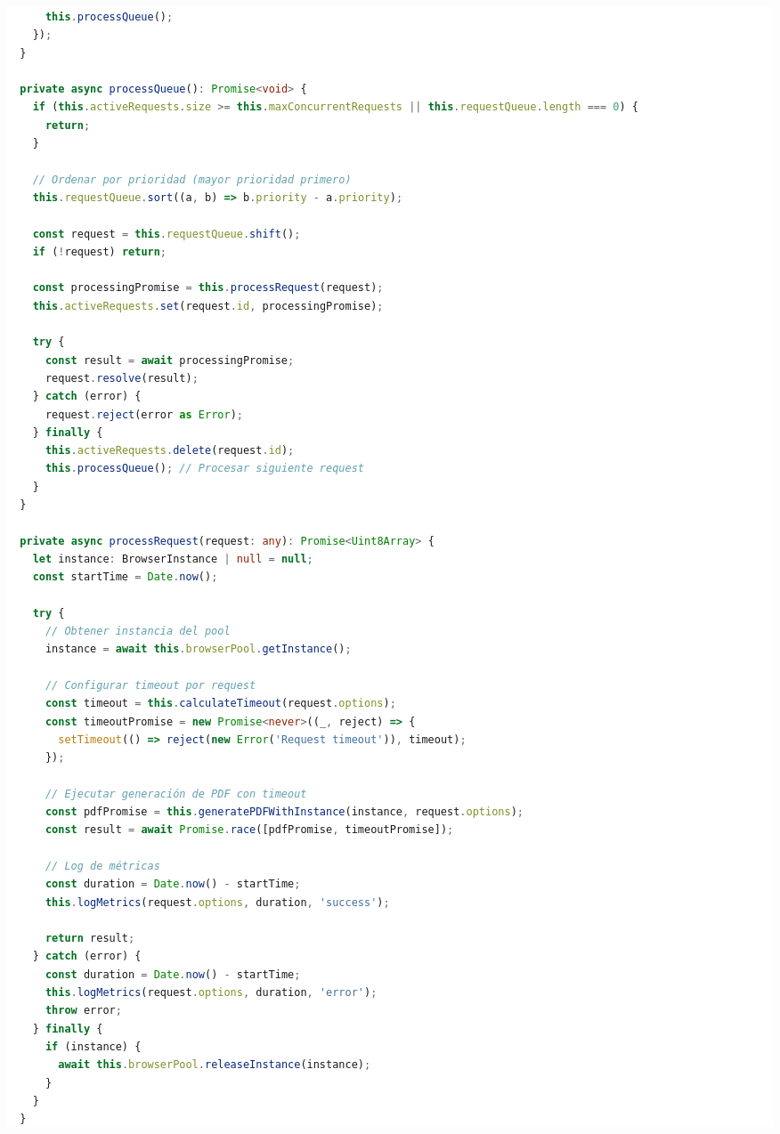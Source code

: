 ```typescript
      this.processQueue();
    });
  }

  private async processQueue(): Promise<void> {
    if (this.activeRequests.size >= this.maxConcurrentRequests || this.requestQueue.length === 0) {
      return;
    }

    // Ordenar por prioridad (mayor prioridad primero)
    this.requestQueue.sort((a, b) => b.priority - a.priority);
    
    const request = this.requestQueue.shift();
    if (!request) return;

    const processingPromise = this.processRequest(request);
    this.activeRequests.set(request.id, processingPromise);

    try {
      const result = await processingPromise;
      request.resolve(result);
    } catch (error) {
      request.reject(error as Error);
    } finally {
      this.activeRequests.delete(request.id);
      this.processQueue(); // Procesar siguiente request
    }
  }

  private async processRequest(request: any): Promise<Uint8Array> {
    let instance: BrowserInstance | null = null;
    const startTime = Date.now();

    try {
      // Obtener instancia del pool
      instance = await this.browserPool.getInstance();
      
      // Configurar timeout por request
      const timeout = this.calculateTimeout(request.options);
      const timeoutPromise = new Promise<never>((_, reject) => {
        setTimeout(() => reject(new Error('Request timeout')), timeout);
      });

      // Ejecutar generación de PDF con timeout
      const pdfPromise = this.generatePDFWithInstance(instance, request.options);
      const result = await Promise.race([pdfPromise, timeoutPromise]);
      
      // Log de métricas
      const duration = Date.now() - startTime;
      this.logMetrics(request.options, duration, 'success');
      
      return result;
    } catch (error) {
      const duration = Date.now() - startTime;
      this.logMetrics(request.options, duration, 'error');
      throw error;
    } finally {
      if (instance) {
        await this.browserPool.releaseInstance(instance);
      }
    }
  }

```